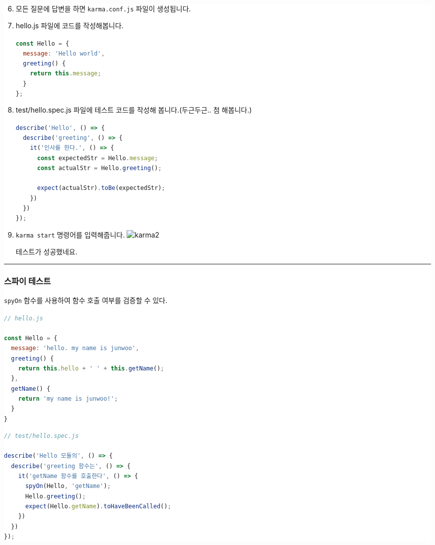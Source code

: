6. 모든 질문에 답변을 하면 `karma.conf.js` 파일이 생성됩니다.

7. hello.js 파일에 코드를 작성해봅니다.

   ```javascript
   const Hello = {
     message: 'Hello world',
     greeting() {
       return this.message;
     }
   };
   ```

8. test/hello.spec.js 파일에 테스트 코드를 작성해 봅니다.(두근두근.. 첨 해봅니다.)

   ```javascript
   describe('Hello', () => {
     describe('greeting', () => {
       it('인사를 한다.', () => {
         const expectedStr = Hello.message;
         const actualStr = Hello.greeting();
   
         expect(actualStr).toBe(expectedStr);
       })
     })
   });
   ```

9. `karma start` 명령어를 입력해줍니다.
   ![karma2](/Users/ns/Documents/works/fe-study/parkjunwoo/pic/karma2.png)


   테스트가 성공했네요.

---

### 스파이 테스트

`spyOn` 함수를 사용하여 함수 호출 여부를 검증할 수 있다.

```javascript
// hello.js

const Hello = {
  message: 'hello. my name is junwoo',
  greeting() {
    return this.hello + ' ' + this.getName();
  },
  getName() {
    return 'my name is junwoo!';
  }
}
```



```javascript
// test/hello.spec.js

describe('Hello 모듈의', () => {
  describe('greeting 함수는', () => {
    it('getName 함수를 호출한다', () => {
      spyOn(Hello, 'getName');
      Hello.greeting();
      expect(Hello.getName).toHaveBeenCalled();
    })
  })
});
```
